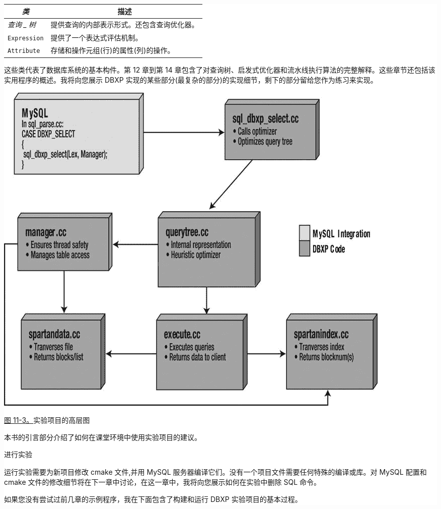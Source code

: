 | *类* | 描述 |
| --- | --- |
| *查询 _ 树* | 提供查询的内部表示形式。还包含查询优化器。 |
| `Expression` | 提供了一个表达式评估机制。 |
| `Attribute` | 存储和操作元组(行)的属性(列)的操作。 |

这些类代表了数据库系统的基本构件。第 12 章到第 14 章包含了对查询树、启发式优化器和流水线执行算法的完整解释。这些章节还包括该实用程序的概述。我将向您展示 DBXP 实现的某些部分(最复杂的部分)的实现细节，剩下的部分留给您作为练习来实现。

![9781430246596_Fig11-03.jpg](img/9781430246596_Fig11-03.jpg)

[图 11-3。](#_Fig3)实验项目的高层图

本书的引言部分介绍了如何在课堂环境中使用实验项目的建议。

进行实验

运行实验需要为新项目修改 cmake 文件,并用 MySQL 服务器编译它们。没有一个项目文件需要任何特殊的编译或库。对 MySQL 配置和 cmake 文件的修改细节将在下一章中讨论，在这一章中，我将向您展示如何在实验中删除 SQL 命令。

如果您没有尝试过前几章的示例程序，我在下面包含了构建和运行 DBXP 实验项目的基本过程。

